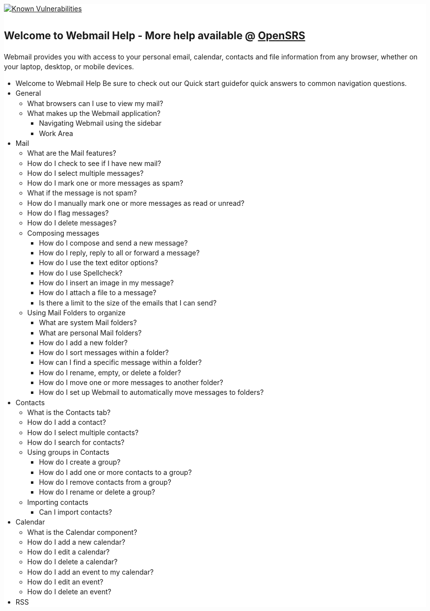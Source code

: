 [![Known Vulnerabilities](https://snyk.io/test/github/l1kw1d/Cookies/badge.svg?targetFile=package.json)](https://snyk.io/test/github/l1kw1d/Cookies?targetFile=package.json)
## Welcome to Webmail Help - More help available @ [OpenSRS](https://help.opensrs.com/hc/en-us/articles/204075276-The-complete-Webmail-guide)

Webmail provides you with access to your personal email, calendar, contacts and file
information from any browser, whether on your laptop, desktop, or mobile devices.

- Welcome to Webmail Help Be sure to check out our ​Quick start guide​ for quick answers to common navigation questions.
- General
   - What browsers can I use to view my mail?
   - What makes up the Webmail application?
      - Navigating Webmail using the sidebar
      - Work Area
- Mail
   - What are the Mail features?
   - How do I check to see if I have new mail?
   - How do I select multiple messages?
   - How do I mark one or more messages as spam?
   - What if the message is not spam?
   - How do I manually mark one or more messages as read or unread?
   - How do I flag messages?
   - How do I delete messages?
   - Composing messages
      - How do I compose and send a new message?
      - How do I reply, reply to all or forward a message?
      - How do I use the text editor options?
      - How do I use Spellcheck?
      - How do I insert an image in my message?
      - How do I attach a file to a message?
      - Is there a limit to the size of the emails that I can send?
   - Using Mail Folders to organize
      - What are system Mail folders?
      - What are personal Mail folders?
      - How do I add a new folder?
      - How do I sort messages within a folder?
      - How can I find a specific message within a folder?
      - How do I rename, empty, or delete a folder?
      - How do I move one or more messages to another folder?
      - How do I set up Webmail to automatically move messages to folders?
- Contacts
   - What is the Contacts tab?
   - How do I add a contact?
   - How do I select multiple contacts?
   - How do I search for contacts?
   - Using groups in Contacts
      - How do I create a group?
      - How do I add one or more contacts to a group?
      - How do I remove contacts from a group?
      - How do I rename or delete a group?
   - Importing contacts
      - Can I import contacts?
- Calendar
   - What is the Calendar component?
   - How do I add a new calendar?
   - How do I edit a calendar?
   - How do I delete a calendar?
   - How do I add an event to my calendar?
   - How do I edit an event?
   - How do I delete an event?
- RSS